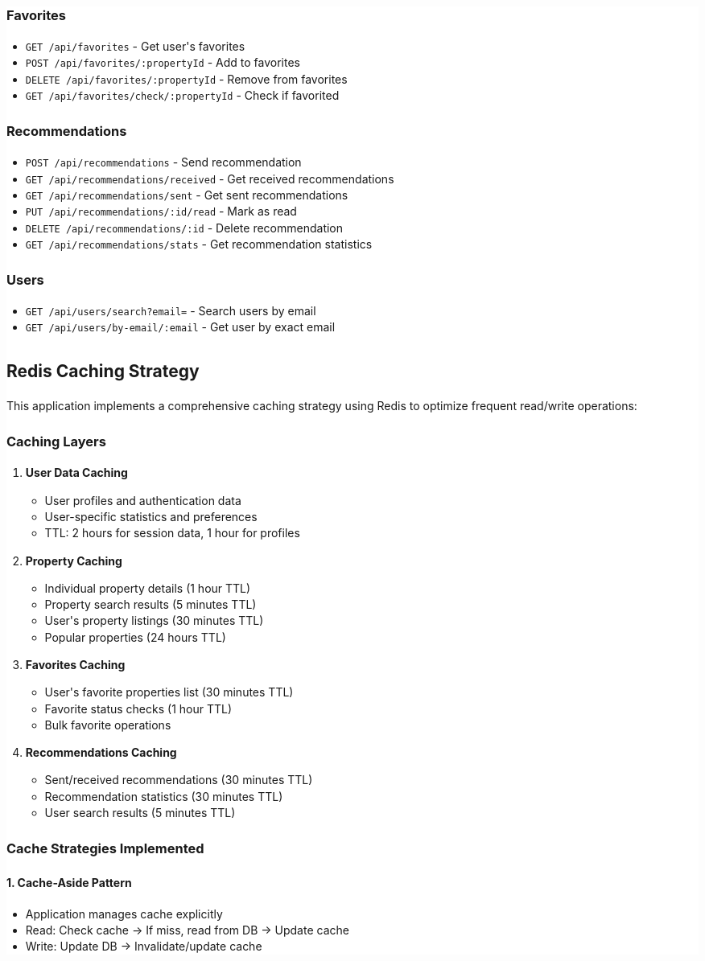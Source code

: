 ### Favorites
- `GET /api/favorites` - Get user's favorites
- `POST /api/favorites/:propertyId` - Add to favorites
- `DELETE /api/favorites/:propertyId` - Remove from favorites
- `GET /api/favorites/check/:propertyId` - Check if favorited

### Recommendations
- `POST /api/recommendations` - Send recommendation
- `GET /api/recommendations/received` - Get received recommendations
- `GET /api/recommendations/sent` - Get sent recommendations
- `PUT /api/recommendations/:id/read` - Mark as read
- `DELETE /api/recommendations/:id` - Delete recommendation
- `GET /api/recommendations/stats` - Get recommendation statistics

### Users
- `GET /api/users/search?email=` - Search users by email
- `GET /api/users/by-email/:email` - Get user by exact email

## Redis Caching Strategy

This application implements a comprehensive caching strategy using Redis to optimize frequent read/write operations:

### Caching Layers

1. **User Data Caching**
   - User profiles and authentication data
   - User-specific statistics and preferences
   - TTL: 2 hours for session data, 1 hour for profiles

2. **Property Caching**
   - Individual property details (1 hour TTL)
   - Property search results (5 minutes TTL)
   - User's property listings (30 minutes TTL)
   - Popular properties (24 hours TTL)

3. **Favorites Caching**
   - User's favorite properties list (30 minutes TTL)
   - Favorite status checks (1 hour TTL)
   - Bulk favorite operations

4. **Recommendations Caching**
   - Sent/received recommendations (30 minutes TTL)
   - Recommendation statistics (30 minutes TTL)
   - User search results (5 minutes TTL)

### Cache Strategies Implemented

#### 1. **Cache-Aside Pattern**
- Application manages cache explicitly
- Read: Check cache → If miss, read from DB → Update cache
- Write: Update DB → Invalidate/update cache
